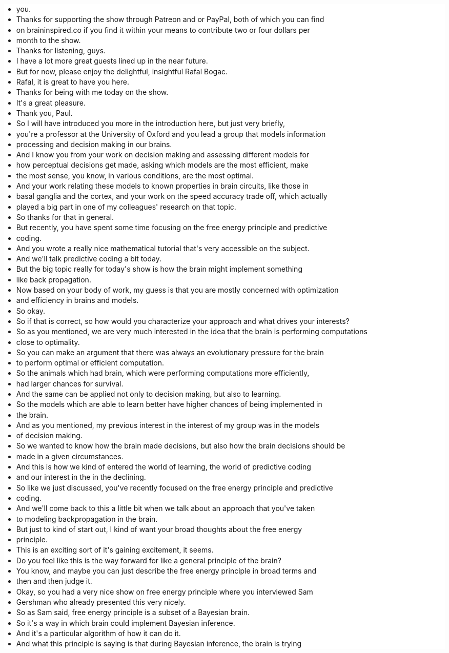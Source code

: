 *  you.
*  Thanks for supporting the show through Patreon and or PayPal, both of which you can find
*  on braininspired.co if you find it within your means to contribute two or four dollars per
*  month to the show.
*  Thanks for listening, guys.
*  I have a lot more great guests lined up in the near future.
*  But for now, please enjoy the delightful, insightful Rafal Bogac.
*  Rafal, it is great to have you here.
*  Thanks for being with me today on the show.
*  It's a great pleasure.
*  Thank you, Paul.
*  So I will have introduced you more in the introduction here, but just very briefly,
*  you're a professor at the University of Oxford and you lead a group that models information
*  processing and decision making in our brains.
*  And I know you from your work on decision making and assessing different models for
*  how perceptual decisions get made, asking which models are the most efficient, make
*  the most sense, you know, in various conditions, are the most optimal.
*  And your work relating these models to known properties in brain circuits, like those in
*  basal ganglia and the cortex, and your work on the speed accuracy trade off, which actually
*  played a big part in one of my colleagues' research on that topic.
*  So thanks for that in general.
*  But recently, you have spent some time focusing on the free energy principle and predictive
*  coding.
*  And you wrote a really nice mathematical tutorial that's very accessible on the subject.
*  And we'll talk predictive coding a bit today.
*  But the big topic really for today's show is how the brain might implement something
*  like back propagation.
*  Now based on your body of work, my guess is that you are mostly concerned with optimization
*  and efficiency in brains and models.
*  So okay.
*  So if that is correct, so how would you characterize your approach and what drives your interests?
*  So as you mentioned, we are very much interested in the idea that the brain is performing computations
*  close to optimality.
*  So you can make an argument that there was always an evolutionary pressure for the brain
*  to perform optimal or efficient computation.
*  So the animals which had brain, which were performing computations more efficiently,
*  had larger chances for survival.
*  And the same can be applied not only to decision making, but also to learning.
*  So the models which are able to learn better have higher chances of being implemented in
*  the brain.
*  And as you mentioned, my previous interest in the interest of my group was in the models
*  of decision making.
*  So we wanted to know how the brain made decisions, but also how the brain decisions should be
*  made in a given circumstances.
*  And this is how we kind of entered the world of learning, the world of predictive coding
*  and our interest in the in the declining.
*  So like we just discussed, you've recently focused on the free energy principle and predictive
*  coding.
*  And we'll come back to this a little bit when we talk about an approach that you've taken
*  to modeling backpropagation in the brain.
*  But just to kind of start out, I kind of want your broad thoughts about the free energy
*  principle.
*  This is an exciting sort of it's gaining excitement, it seems.
*  Do you feel like this is the way forward for like a general principle of the brain?
*  You know, and maybe you can just describe the free energy principle in broad terms and
*  then and then judge it.
*  Okay, so you had a very nice show on free energy principle where you interviewed Sam
*  Gershman who already presented this very nicely.
*  So as Sam said, free energy principle is a subset of a Bayesian brain.
*  So it's a way in which brain could implement Bayesian inference.
*  And it's a particular algorithm of how it can do it.
*  And what this principle is saying is that during Bayesian inference, the brain is trying